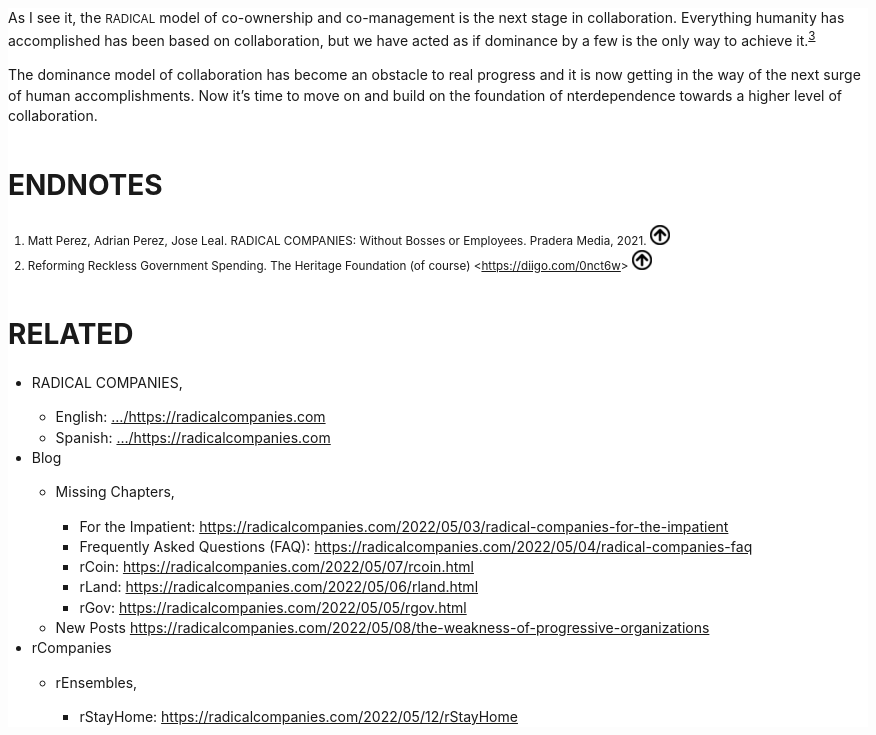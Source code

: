  <p>As I see it, the <span style="font-size: smaller; ">RADICAL</span> model of co-ownership and co-management is the next stage in collaboration. Everything humanity has accomplished has been based on collaboration, but we have acted as if dominance by a few is the only way to achieve it.<sup id="fnref3"><a href="#fn3" rel="footnote">3</a></sup></p>
  <p>The dominance model of collaboration has become an obstacle to real progress and it is now getting in the way of the next surge of human accomplishments. Now it’s time to move on and build on the foundation of nterdependence towards a higher level of collaboration.</p>

<h1 class="_section">ENDNOTES</h1>
 <ol style="font-size:smaller; ">
  <li id="fn01">Matt Perez, Adrian Perez, Jose Leal. RADICAL COMPANIES: Without Bosses or Employees. Pradera Media, 2021. <a href="#enf01"><img src="/assets/img/arrow-up-icon.png" style="height:20px; "></a></li>
  <li id="fn02">Reforming Reckless Government Spending. The Heritage Foundation (of course) <<a href="https://diigo.com/0nct6w">https://diigo.com/0nct6w</a>> <a href="#en02"><img src="/assets/img/arrow-up-icon.png" style="height:20px; "></a></li>
 </ol>

<h1 class="_section">RELATED</h1>
 <ul>
  <li>RADICAL COMPANIES,</li>
   <ul>
    <li><a>English</a>: <a href="https://radicalcompanies.com" target="_blank">&hellip;/https://radicalcompanies.com</a></li>
    <li><a>Spanish</a>: <a href="https://radicalcompanies.com" target="_blank">&hellip;/https://radicalcompanies.com</a></li>
   </ul>
  <li>Blog</li>
   <ul>
    <li>Missing Chapters,</li>
     <ul>
      <li>For the Impatient: <a href="https://radicalcompanies.com/2022/05/03/radical-companies-for-the-impatient" target="_blank">https://radicalcompanies.com/2022/05/03/radical-companies-for-the-impatient</a></li>
      <li>Frequently Asked Questions (FAQ): <a href="https://radicalcompanies.com/2022/05/04/radical-companies-faq" target="_blank">https://radicalcompanies.com/2022/05/04/radical-companies-faq</a></li>
      <li>rCoin: <a href="https://radicalcompanies.com/2022/05/07/rcoin.html" target="_blank">https://radicalcompanies.com/2022/05/07/rcoin.html</a></li>
      <li>rLand: <a href="https://radicalcompanies.com/2022/05/06/rland.html" target="_blank">https://radicalcompanies.com/2022/05/06/rland.html</a></li>
      <li>rGov: <a href="https://radicalcompanies.com/2022/05/05/rgov.html" target="_blank">https://radicalcompanies.com/2022/05/05/rgov.html</a></li>
     </ul>
    <li>New Posts <a href="https://radicalcompanies.com/2022/05/08/the-weakness-of-progressive-organizations" target="_blank">https://radicalcompanies.com/2022/05/08/the-weakness-of-progressive-organizations</a></li>
   </ul>
  <li>rCompanies</li>
   <ul>
    <li>rEnsembles,</li>
     <ul>
      <li> rStayHome: <a href="https://radicalcompanies.com/2022/05/12/rStayHome" target="_blank">https://radicalcompanies.com/2022/05/12/rStayHome</a></li>